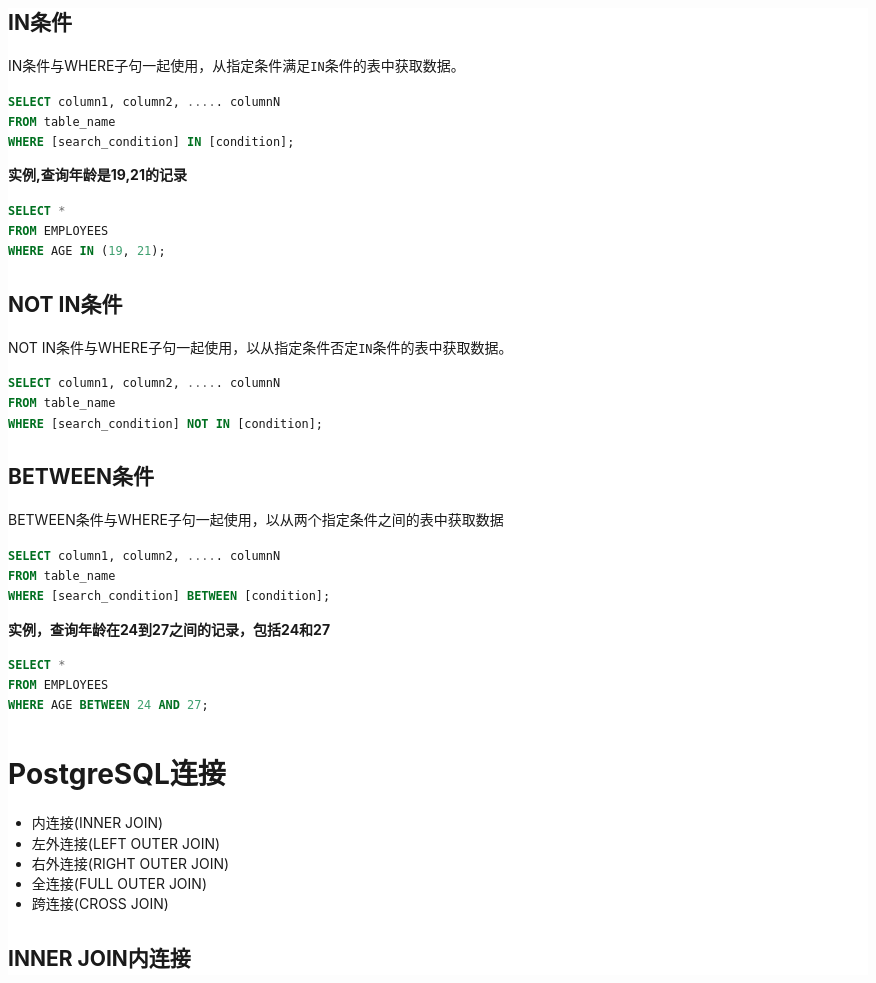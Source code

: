 ## IN条件

IN条件与WHERE子句一起使用，从指定条件满足`IN`条件的表中获取数据。 

```sql
SELECT column1, column2, ..... columnN    
FROM table_name    
WHERE [search_condition] IN [condition];
```

**实例,查询年龄是19,21的记录**

```sql
SELECT *  
FROM EMPLOYEES  
WHERE AGE IN (19, 21);
```

## NOT IN条件

NOT IN条件与WHERE子句一起使用，以从指定条件否定`IN`条件的表中获取数据。 

```sql
SELECT column1, column2, ..... columnN    
FROM table_name    
WHERE [search_condition] NOT IN [condition];
```

## BETWEEN条件

BETWEEN条件与WHERE子句一起使用，以从两个指定条件之间的表中获取数据 

```sql
SELECT column1, column2, ..... columnN    
FROM table_name    
WHERE [search_condition] BETWEEN [condition];
```

**实例，查询年龄在24到27之间的记录，包括24和27**

```sql
SELECT *   
FROM EMPLOYEES   
WHERE AGE BETWEEN 24 AND 27;
```

# PostgreSQL连接

- 内连接(INNER JOIN)
- 左外连接(LEFT OUTER JOIN)
- 右外连接(RIGHT OUTER JOIN)
- 全连接(FULL OUTER JOIN)
- 跨连接(CROSS JOIN)

## INNER JOIN内连接
